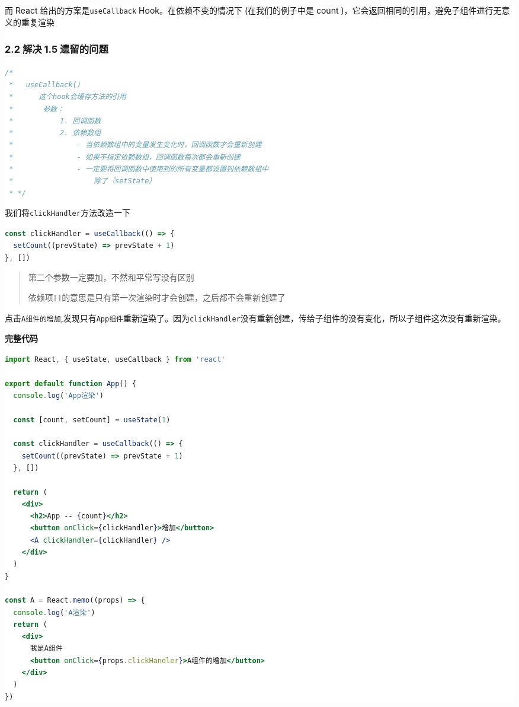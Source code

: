 而 React 给出的方案是`useCallback` Hook。在依赖不变的情况下 (在我们的例子中是 count )，它会返回相同的引用，避免子组件进行无意义的重复渲染

### 2.2 解决 1.5 遗留的问题

```javascript
/*
 *   useCallback()
 *		这个hook会缓存方法的引用
 *       参数：
 *           1. 回调函数
 *           2. 依赖数组
 *               - 当依赖数组中的变量发生变化时，回调函数才会重新创建
 *               - 如果不指定依赖数组，回调函数每次都会重新创建
 *               - 一定要将回调函数中使用到的所有变量都设置到依赖数组中
 *                   除了（setState）
 * */
```

我们将`clickHandler`方法改造一下

```js
const clickHandler = useCallback(() => {
  setCount((prevState) => prevState + 1)
}, [])
```

> 第二个参数一定要加，不然和平常写没有区别
>
> 依赖项`[]`的意思是只有第一次渲染时才会创建，之后都不会重新创建了

点击`A组件的增加`,发现只有`App组件`重新渲染了。因为`clickHandler`没有重新创建，传给子组件的没有变化，所以子组件这次没有重新渲染。

**完整代码**

```jsx
import React, { useState, useCallback } from 'react'

export default function App() {
  console.log('App渲染')

  const [count, setCount] = useState(1)

  const clickHandler = useCallback(() => {
    setCount((prevState) => prevState + 1)
  }, [])

  return (
    <div>
      <h2>App -- {count}</h2>
      <button onClick={clickHandler}>增加</button>
      <A clickHandler={clickHandler} />
    </div>
  )
}

const A = React.memo((props) => {
  console.log('A渲染')
  return (
    <div>
      我是A组件
      <button onClick={props.clickHandler}>A组件的增加</button>
    </div>
  )
})
```

